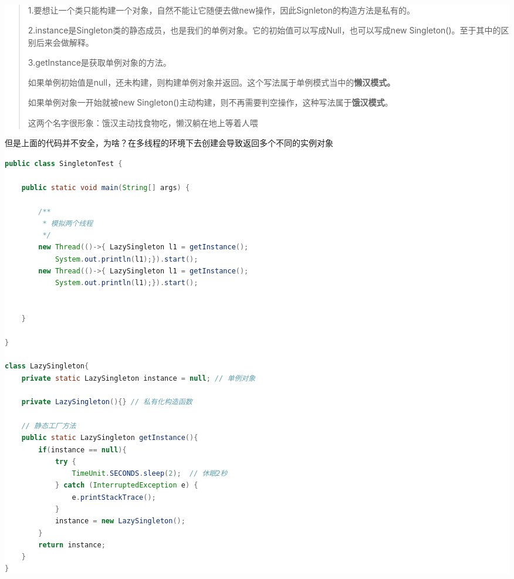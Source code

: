 >
>
>1.要想让一个类只能构建一个对象，自然不能让它随便去做new操作，因此Signleton的构造方法是私有的。
>
>2.instance是Singleton类的静态成员，也是我们的单例对象。它的初始值可以写成Null，也可以写成new Singleton()。至于其中的区别后来会做解释。
>
>3.getInstance是获取单例对象的方法。
>
>如果单例初始值是null，还未构建，则构建单例对象并返回。这个写法属于单例模式当中的**懒汉模式。**
>
>如果单例对象一开始就被new Singleton()主动构建，则不再需要判空操作，这种写法属于**饿汉模式**。
>
>这两个名字很形象：饿汉主动找食物吃，懒汉躺在地上等着人喂

但是上面的代码并不安全，为啥？在多线程的环境下去创建会导致返回多个不同的实例对象

```java
public class SingletonTest {

    public static void main(String[] args) {

        /**
         * 模拟两个线程
         */
        new Thread(()->{ LazySingleton l1 = getInstance();
            System.out.println(l1);}).start();
        new Thread(()->{ LazySingleton l1 = getInstance();
            System.out.println(l1);}).start();
    

    }

}

class LazySingleton{
    private static LazySingleton instance = null; // 单例对象

    private LazySingleton(){} // 私有化构造函数

    // 静态工厂方法
    public static LazySingleton getInstance(){
        if(instance == null){
            try {
                TimeUnit.SECONDS.sleep(2);  // 休眠2秒
            } catch (InterruptedException e) {
                e.printStackTrace();
            }
            instance = new LazySingleton();
        }
        return instance;
    }
}

```
